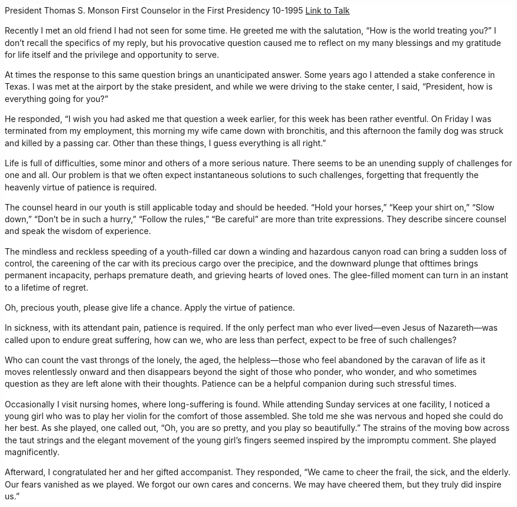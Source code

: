 President Thomas S. Monson
First Counselor in the First Presidency
10-1995
[Link to Talk](https://www.churchofjesuschrist.org/study/general-conference/1995/10/patience-a-heavenly-virtue?lang=eng)

Recently I met an old friend I had not seen for some time. He greeted me with the salutation, “How is the world treating you?” I don’t recall the specifics of my reply, but his provocative question caused me to reflect on my many blessings and my gratitude for life itself and the privilege and opportunity to serve.

At times the response to this same question brings an unanticipated answer. Some years ago I attended a stake conference in Texas. I was met at the airport by the stake president, and while we were driving to the stake center, I said, “President, how is everything going for you?”

He responded, “I wish you had asked me that question a week earlier, for this week has been rather eventful. On Friday I was terminated from my employment, this morning my wife came down with bronchitis, and this afternoon the family dog was struck and killed by a passing car. Other than these things, I guess everything is all right.”

Life is full of difficulties, some minor and others of a more serious nature. There seems to be an unending supply of challenges for one and all. Our problem is that we often expect instantaneous solutions to such challenges, forgetting that frequently the heavenly virtue of patience is required.

The counsel heard in our youth is still applicable today and should be heeded. “Hold your horses,” “Keep your shirt on,” “Slow down,” “Don’t be in such a hurry,” “Follow the rules,” “Be careful” are more than trite expressions. They describe sincere counsel and speak the wisdom of experience.

The mindless and reckless speeding of a youth-filled car down a winding and hazardous canyon road can bring a sudden loss of control, the careening of the car with its precious cargo over the precipice, and the downward plunge that ofttimes brings permanent incapacity, perhaps premature death, and grieving hearts of loved ones. The glee-filled moment can turn in an instant to a lifetime of regret.

Oh, precious youth, please give life a chance. Apply the virtue of patience.

In sickness, with its attendant pain, patience is required. If the only perfect man who ever lived—even Jesus of Nazareth—was called upon to endure great suffering, how can we, who are less than perfect, expect to be free of such challenges?

Who can count the vast throngs of the lonely, the aged, the helpless—those who feel abandoned by the caravan of life as it moves relentlessly onward and then disappears beyond the sight of those who ponder, who wonder, and who sometimes question as they are left alone with their thoughts. Patience can be a helpful companion during such stressful times.

Occasionally I visit nursing homes, where long-suffering is found. While attending Sunday services at one facility, I noticed a young girl who was to play her violin for the comfort of those assembled. She told me she was nervous and hoped she could do her best. As she played, one called out, “Oh, you are so pretty, and you play so beautifully.” The strains of the moving bow across the taut strings and the elegant movement of the young girl’s fingers seemed inspired by the impromptu comment. She played magnificently.

Afterward, I congratulated her and her gifted accompanist. They responded, “We came to cheer the frail, the sick, and the elderly. Our fears vanished as we played. We forgot our own cares and concerns. We may have cheered them, but they truly did inspire us.”
